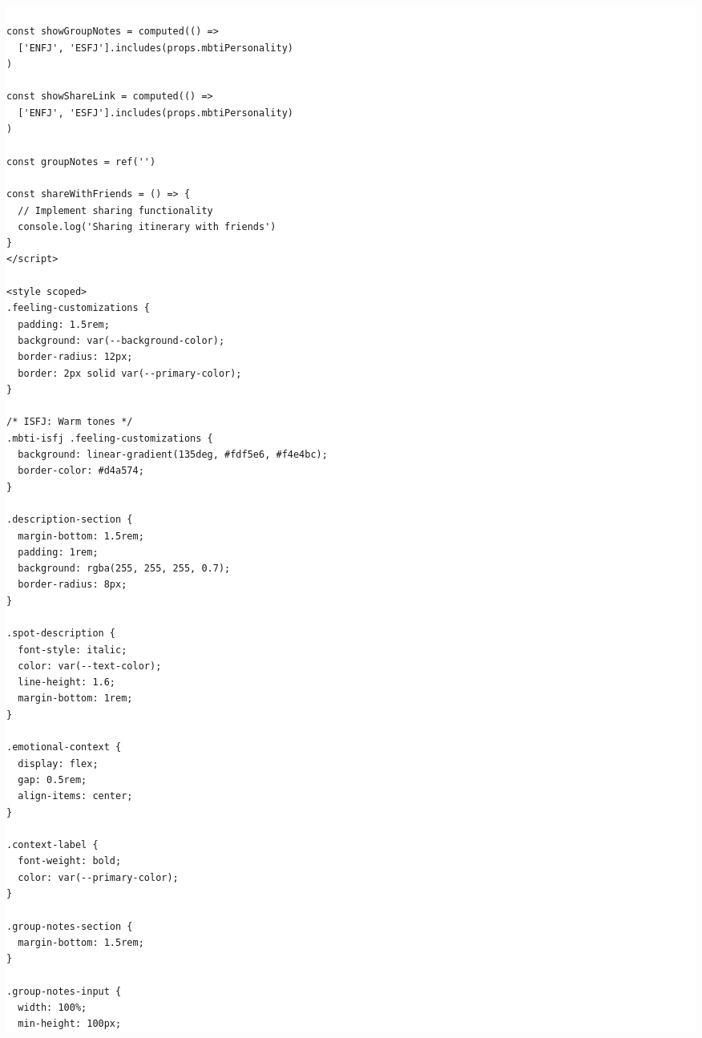 ```vue

const showGroupNotes = computed(() => 
  ['ENFJ', 'ESFJ'].includes(props.mbtiPersonality)
)

const showShareLink = computed(() => 
  ['ENFJ', 'ESFJ'].includes(props.mbtiPersonality)
)

const groupNotes = ref('')

const shareWithFriends = () => {
  // Implement sharing functionality
  console.log('Sharing itinerary with friends')
}
</script>

<style scoped>
.feeling-customizations {
  padding: 1.5rem;
  background: var(--background-color);
  border-radius: 12px;
  border: 2px solid var(--primary-color);
}

/* ISFJ: Warm tones */
.mbti-isfj .feeling-customizations {
  background: linear-gradient(135deg, #fdf5e6, #f4e4bc);
  border-color: #d4a574;
}

.description-section {
  margin-bottom: 1.5rem;
  padding: 1rem;
  background: rgba(255, 255, 255, 0.7);
  border-radius: 8px;
}

.spot-description {
  font-style: italic;
  color: var(--text-color);
  line-height: 1.6;
  margin-bottom: 1rem;
}

.emotional-context {
  display: flex;
  gap: 0.5rem;
  align-items: center;
}

.context-label {
  font-weight: bold;
  color: var(--primary-color);
}

.group-notes-section {
  margin-bottom: 1.5rem;
}

.group-notes-input {
  width: 100%;
  min-height: 100px;
```

  [`mbti-${props.mbtiPersonality.toLowerCase()}`]: true,